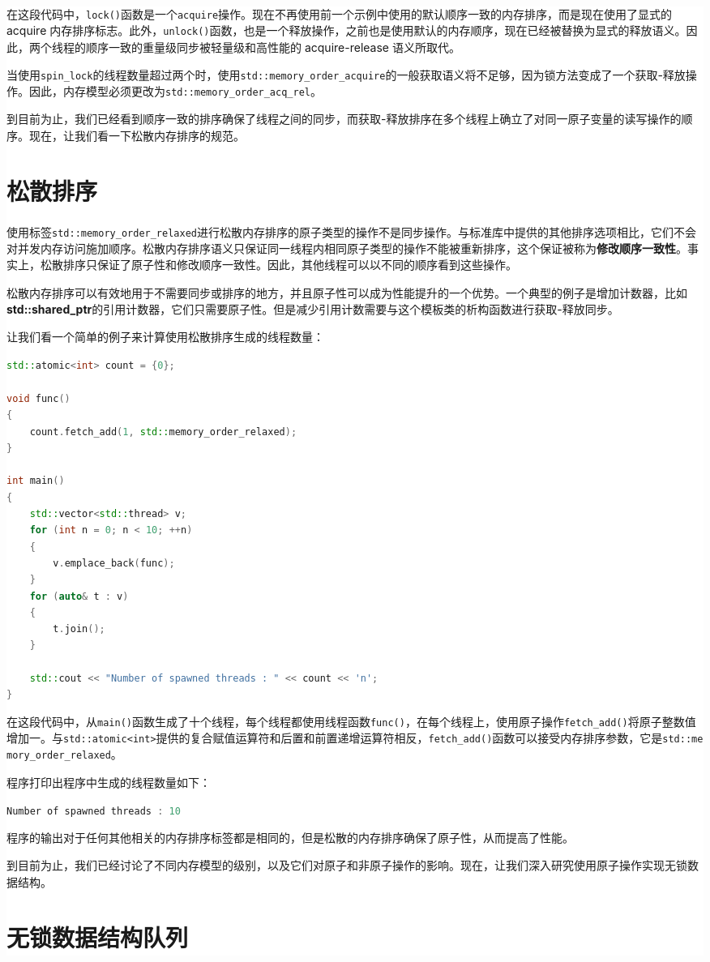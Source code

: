 在这段代码中，`lock()`函数是一个`acquire`操作。现在不再使用前一个示例中使用的默认顺序一致的内存排序，而是现在使用了显式的 acquire 内存排序标志。此外，`unlock()`函数，也是一个释放操作，之前也是使用默认的内存顺序，现在已经被替换为显式的释放语义。因此，两个线程的顺序一致的重量级同步被轻量级和高性能的 acquire-release 语义所取代。

当使用`spin_lock`的线程数量超过两个时，使用`std::memory_order_acquire`的一般获取语义将不足够，因为锁方法变成了一个获取-释放操作。因此，内存模型必须更改为`std::memory_order_acq_rel`。

到目前为止，我们已经看到顺序一致的排序确保了线程之间的同步，而获取-释放排序在多个线程上确立了对同一原子变量的读写操作的顺序。现在，让我们看一下松散内存排序的规范。

# 松散排序

使用标签`std::memory_order_relaxed`进行松散内存排序的原子类型的操作不是同步操作。与标准库中提供的其他排序选项相比，它们不会对并发内存访问施加顺序。松散内存排序语义只保证同一线程内相同原子类型的操作不能被重新排序，这个保证被称为**修改顺序一致性**。事实上，松散排序只保证了原子性和修改顺序一致性。因此，其他线程可以以不同的顺序看到这些操作。

松散内存排序可以有效地用于不需要同步或排序的地方，并且原子性可以成为性能提升的一个优势。一个典型的例子是增加计数器，比如**std::shared_ptr**的引用计数器，它们只需要原子性。但是减少引用计数需要与这个模板类的析构函数进行获取-释放同步。

让我们看一个简单的例子来计算使用松散排序生成的线程数量：

```cpp
std::atomic<int> count = {0}; 

void func() 
{ 
    count.fetch_add(1, std::memory_order_relaxed); 
} 

int main() 
{ 
    std::vector<std::thread> v; 
    for (int n = 0; n < 10; ++n) 
    { 
        v.emplace_back(func); 
    } 
    for (auto& t : v) 
    { 
        t.join(); 
    } 

    std::cout << "Number of spawned threads : " << count << 'n'; 
} 
```

在这段代码中，从`main()`函数生成了十个线程，每个线程都使用线程函数`func()`，在每个线程上，使用原子操作`fetch_add()`将原子整数值增加一。与`std::atomic<int>`提供的复合赋值运算符和后置和前置递增运算符相反，`fetch_add()`函数可以接受内存排序参数，它是`std::memory_order_relaxed`。

程序打印出程序中生成的线程数量如下：

```cpp
Number of spawned threads : 10 
```

程序的输出对于任何其他相关的内存排序标签都是相同的，但是松散的内存排序确保了原子性，从而提高了性能。

到目前为止，我们已经讨论了不同内存模型的级别，以及它们对原子和非原子操作的影响。现在，让我们深入研究使用原子操作实现无锁数据结构。

# 无锁数据结构队列

